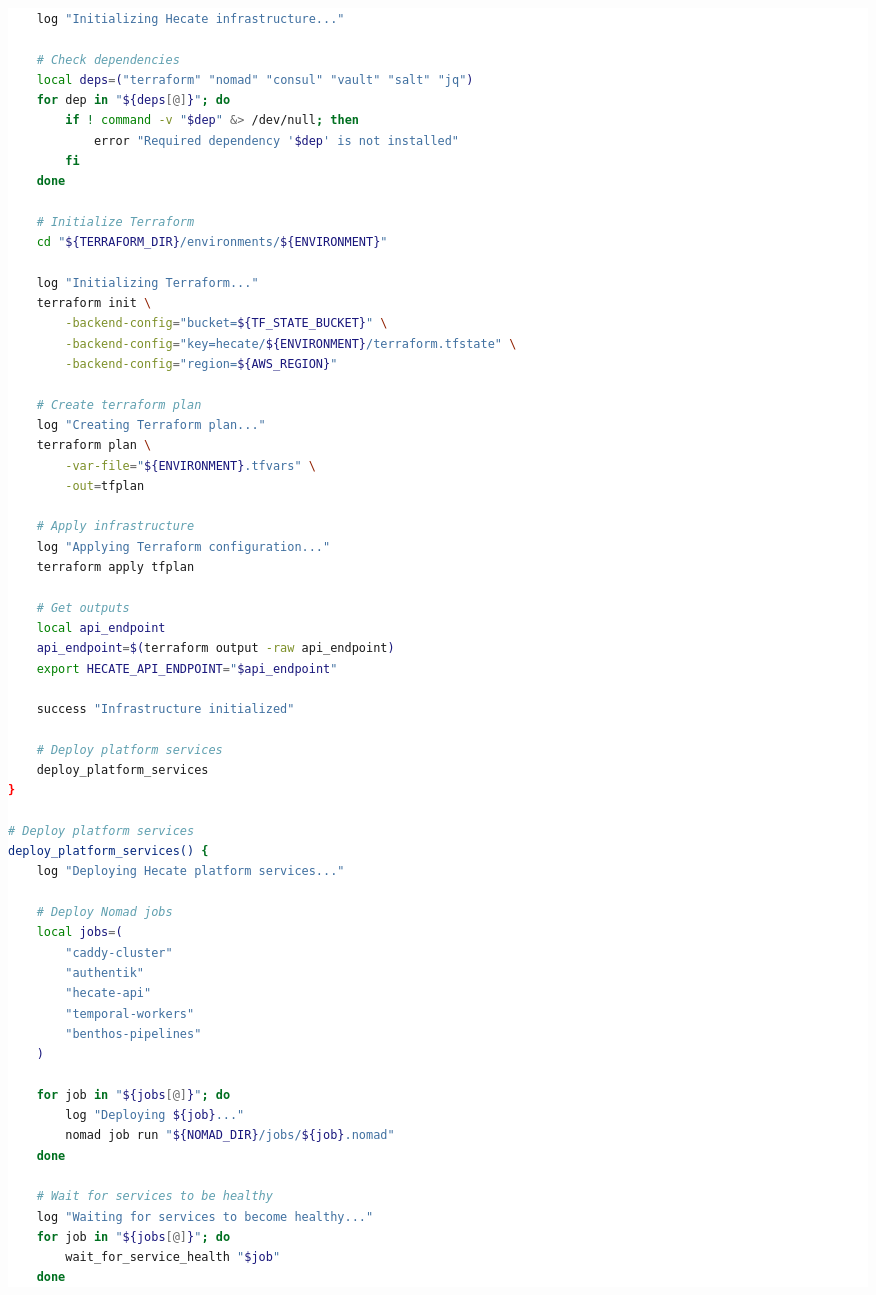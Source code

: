 ```bash
    log "Initializing Hecate infrastructure..."
    
    # Check dependencies
    local deps=("terraform" "nomad" "consul" "vault" "salt" "jq")
    for dep in "${deps[@]}"; do
        if ! command -v "$dep" &> /dev/null; then
            error "Required dependency '$dep' is not installed"
        fi
    done
    
    # Initialize Terraform
    cd "${TERRAFORM_DIR}/environments/${ENVIRONMENT}"
    
    log "Initializing Terraform..."
    terraform init \
        -backend-config="bucket=${TF_STATE_BUCKET}" \
        -backend-config="key=hecate/${ENVIRONMENT}/terraform.tfstate" \
        -backend-config="region=${AWS_REGION}"
    
    # Create terraform plan
    log "Creating Terraform plan..."
    terraform plan \
        -var-file="${ENVIRONMENT}.tfvars" \
        -out=tfplan
    
    # Apply infrastructure
    log "Applying Terraform configuration..."
    terraform apply tfplan
    
    # Get outputs
    local api_endpoint
    api_endpoint=$(terraform output -raw api_endpoint)
    export HECATE_API_ENDPOINT="$api_endpoint"
    
    success "Infrastructure initialized"
    
    # Deploy platform services
    deploy_platform_services
}

# Deploy platform services
deploy_platform_services() {
    log "Deploying Hecate platform services..."
    
    # Deploy Nomad jobs
    local jobs=(
        "caddy-cluster"
        "authentik"
        "hecate-api"
        "temporal-workers"
        "benthos-pipelines"
    )
    
    for job in "${jobs[@]}"; do
        log "Deploying ${job}..."
        nomad job run "${NOMAD_DIR}/jobs/${job}.nomad"
    done
    
    # Wait for services to be healthy
    log "Waiting for services to become healthy..."
    for job in "${jobs[@]}"; do
        wait_for_service_health "$job"
    done
```